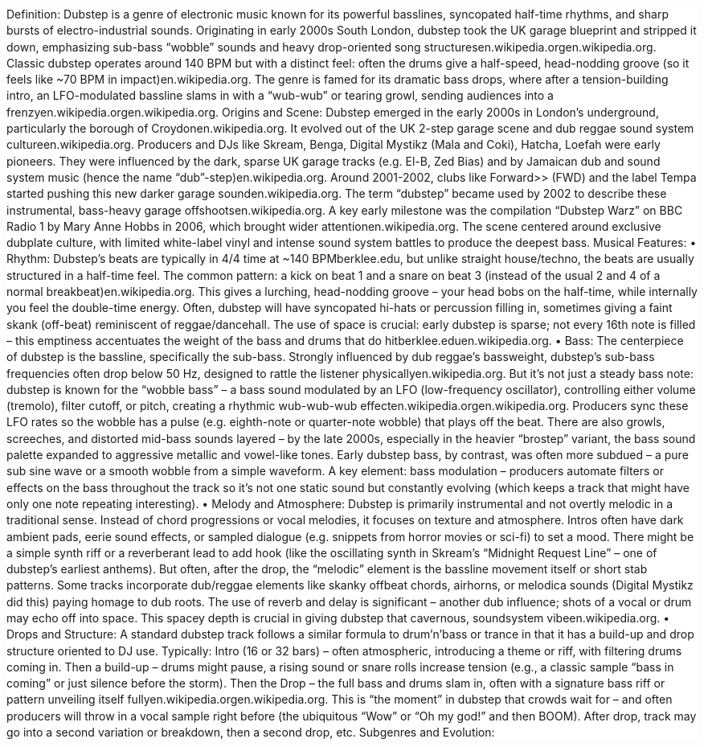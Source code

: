 Definition: Dubstep is a genre of electronic music known for its powerful basslines, syncopated half-time rhythms, and sharp bursts of electro-industrial sounds. Originating in early 2000s South London, dubstep took the UK garage blueprint and stripped it down, emphasizing sub-bass “wobble” sounds and heavy drop-oriented song structuresen.wikipedia.orgen.wikipedia.org. Classic dubstep operates around 140 BPM but with a distinct feel: often the drums give a half-speed, head-nodding groove (so it feels like ~70 BPM in impact)en.wikipedia.org. The genre is famed for its dramatic bass drops, where after a tension-building intro, an LFO-modulated bassline slams in with a “wub-wub” or tearing growl, sending audiences into a frenzyen.wikipedia.orgen.wikipedia.org.
Origins and Scene: Dubstep emerged in the early 2000s in London’s underground, particularly the borough of Croydonen.wikipedia.org. It evolved out of the UK 2-step garage scene and dub reggae sound system cultureen.wikipedia.org. Producers and DJs like Skream, Benga, Digital Mystikz (Mala and Coki), Hatcha, Loefah were early pioneers. They were influenced by the dark, sparse UK garage tracks (e.g. El-B, Zed Bias) and by Jamaican dub and sound system music (hence the name “dub”-step)en.wikipedia.org. Around 2001-2002, clubs like Forward>> (FWD) and the label Tempa started pushing this new darker garage sounden.wikipedia.org. The term “dubstep” became used by 2002 to describe these instrumental, bass-heavy garage offshootsen.wikipedia.org. A key early milestone was the compilation “Dubstep Warz” on BBC Radio 1 by Mary Anne Hobbs in 2006, which brought wider attentionen.wikipedia.org. The scene centered around exclusive dubplate culture, with limited white-label vinyl and intense sound system battles to produce the deepest bass.
Musical Features:
•	Rhythm: Dubstep’s beats are typically in 4/4 time at ~140 BPMberklee.edu, but unlike straight house/techno, the beats are usually structured in a half-time feel. The common pattern: a kick on beat 1 and a snare on beat 3 (instead of the usual 2 and 4 of a normal breakbeat)en.wikipedia.org. This gives a lurching, head-nodding groove – your head bobs on the half-time, while internally you feel the double-time energy. Often, dubstep will have syncopated hi-hats or percussion filling in, sometimes giving a faint skank (off-beat) reminiscent of reggae/dancehall. The use of space is crucial: early dubstep is sparse; not every 16th note is filled – this emptiness accentuates the weight of the bass and drums that do hitberklee.eduen.wikipedia.org.
•	Bass: The centerpiece of dubstep is the bassline, specifically the sub-bass. Strongly influenced by dub reggae’s bassweight, dubstep’s sub-bass frequencies often drop below 50 Hz, designed to rattle the listener physicallyen.wikipedia.org. But it’s not just a steady bass note: dubstep is known for the “wobble bass” – a bass sound modulated by an LFO (low-frequency oscillator), controlling either volume (tremolo), filter cutoff, or pitch, creating a rhythmic wub-wub-wub effecten.wikipedia.orgen.wikipedia.org. Producers sync these LFO rates so the wobble has a pulse (e.g. eighth-note or quarter-note wobble) that plays off the beat. There are also growls, screeches, and distorted mid-bass sounds layered – by the late 2000s, especially in the heavier “brostep” variant, the bass sound palette expanded to aggressive metallic and vowel-like tones. Early dubstep bass, by contrast, was often more subdued – a pure sub sine wave or a smooth wobble from a simple waveform. A key element: bass modulation – producers automate filters or effects on the bass throughout the track so it’s not one static sound but constantly evolving (which keeps a track that might have only one note repeating interesting).
•	Melody and Atmosphere: Dubstep is primarily instrumental and not overtly melodic in a traditional sense. Instead of chord progressions or vocal melodies, it focuses on texture and atmosphere. Intros often have dark ambient pads, eerie sound effects, or sampled dialogue (e.g. snippets from horror movies or sci-fi) to set a mood. There might be a simple synth riff or a reverberant lead to add hook (like the oscillating synth in Skream’s “Midnight Request Line” – one of dubstep’s earliest anthems). But often, after the drop, the “melodic” element is the bassline movement itself or short stab patterns. Some tracks incorporate dub/reggae elements like skanky offbeat chords, airhorns, or melodica sounds (Digital Mystikz did this) paying homage to dub roots. The use of reverb and delay is significant – another dub influence; shots of a vocal or drum may echo off into space. This spacey depth is crucial in giving dubstep that cavernous, soundsystem vibeen.wikipedia.org.
•	Drops and Structure: A standard dubstep track follows a similar formula to drum’n’bass or trance in that it has a build-up and drop structure oriented to DJ use. Typically: Intro (16 or 32 bars) – often atmospheric, introducing a theme or riff, with filtering drums coming in. Then a build-up – drums might pause, a rising sound or snare rolls increase tension (e.g., a classic sample “bass in coming” or just silence before the storm). Then the Drop – the full bass and drums slam in, often with a signature bass riff or pattern unveiling itself fullyen.wikipedia.orgen.wikipedia.org. This is “the moment” in dubstep that crowds wait for – and often producers will throw in a vocal sample right before (the ubiquitous “Wow” or “Oh my god!” and then BOOM). After drop, track may go into a second variation or breakdown, then a second drop, etc.
Subgenres and Evolution: